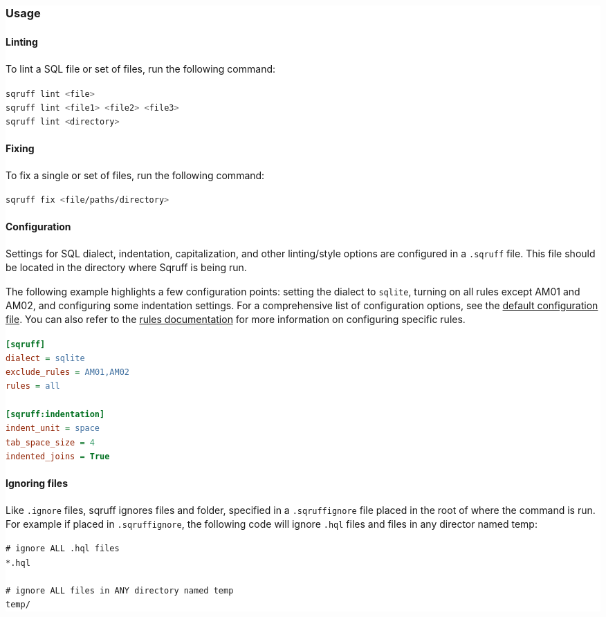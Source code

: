 ### Usage

#### Linting

To lint a SQL file or set of files, run the following command:

```bash
sqruff lint <file>
sqruff lint <file1> <file2> <file3>
sqruff lint <directory>
```

#### Fixing

To fix a single or set of files, run the following command:

```bash
sqruff fix <file/paths/directory>
```

#### Configuration

Settings for SQL dialect, indentation, capitalization, and other linting/style options are configured in a `.sqruff` file. This file should be located in the directory where Sqruff is being run.

The following example highlights a few configuration points: setting the dialect to `sqlite`, turning on all rules except AM01 and AM02, and configuring some indentation settings. For a comprehensive list of configuration options, see the [default configuration file](crates/lib/src/core/default_config.cfg). You can also refer to the [rules documentation](docs/rules.md) for more information on configuring specific rules.

```ini
[sqruff]
dialect = sqlite
exclude_rules = AM01,AM02
rules = all

[sqruff:indentation]
indent_unit = space
tab_space_size = 4
indented_joins = True
```

#### Ignoring files

Like `.ignore` files, sqruff ignores files and folder, specified in a `.sqruffignore` file placed in the root of where the command is run. For example if placed in `.sqruffignore`, the following code will ignore `.hql` files and files in any director named temp:

```
# ignore ALL .hql files
*.hql

# ignore ALL files in ANY directory named temp
temp/
```
